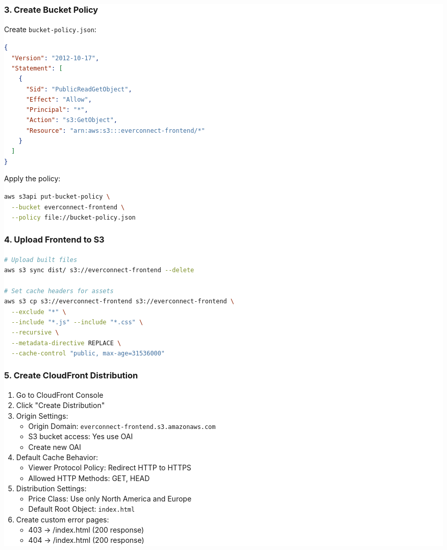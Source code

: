 ### 3. Create Bucket Policy

Create `bucket-policy.json`:
```json
{
  "Version": "2012-10-17",
  "Statement": [
    {
      "Sid": "PublicReadGetObject",
      "Effect": "Allow",
      "Principal": "*",
      "Action": "s3:GetObject",
      "Resource": "arn:aws:s3:::everconnect-frontend/*"
    }
  ]
}
```

Apply the policy:
```bash
aws s3api put-bucket-policy \
  --bucket everconnect-frontend \
  --policy file://bucket-policy.json
```

### 4. Upload Frontend to S3

```bash
# Upload built files
aws s3 sync dist/ s3://everconnect-frontend --delete

# Set cache headers for assets
aws s3 cp s3://everconnect-frontend s3://everconnect-frontend \
  --exclude "*" \
  --include "*.js" --include "*.css" \
  --recursive \
  --metadata-directive REPLACE \
  --cache-control "public, max-age=31536000"
```

### 5. Create CloudFront Distribution

1. Go to CloudFront Console
2. Click "Create Distribution"
3. Origin Settings:
   - Origin Domain: `everconnect-frontend.s3.amazonaws.com`
   - S3 bucket access: Yes use OAI
   - Create new OAI
4. Default Cache Behavior:
   - Viewer Protocol Policy: Redirect HTTP to HTTPS
   - Allowed HTTP Methods: GET, HEAD
5. Distribution Settings:
   - Price Class: Use only North America and Europe
   - Default Root Object: `index.html`
6. Create custom error pages:
   - 403 → /index.html (200 response)
   - 404 → /index.html (200 response)
